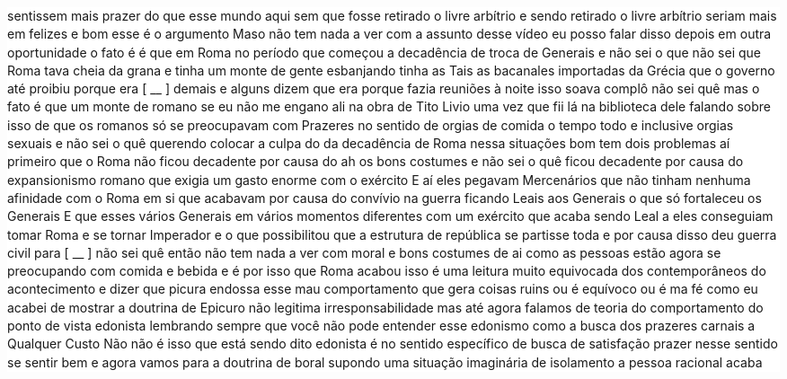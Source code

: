 sentissem mais prazer do que esse mundo
aqui sem que fosse retirado o livre
arbítrio e sendo retirado o livre
arbítrio seriam mais em felizes e bom
esse é o argumento Maso não tem nada a
ver com a assunto desse vídeo eu posso
falar disso depois em outra oportunidade
o fato é é que em Roma no período que
começou a decadência de troca de
Generais e não sei o que não sei que
Roma tava cheia da grana e tinha um
monte de gente esbanjando tinha as Tais
as bacanales importadas da Grécia que o
governo até proibiu porque era [ __ ]
demais e alguns dizem que era porque
fazia reuniões à noite isso soava complô
não sei quê mas o fato é que um monte de
romano se eu não me engano ali na obra
de Tito Livio uma vez que fii lá na
biblioteca dele falando sobre isso de
que os romanos só se preocupavam com
Prazeres no sentido de orgias de comida
o tempo todo e inclusive orgias sexuais
e não sei o quê querendo colocar a culpa
do da decadência de Roma nessa situações
bom tem dois problemas aí primeiro que o
Roma não ficou decadente por causa do ah
os bons costumes e não sei o quê ficou
decadente por causa do expansionismo
romano que exigia um gasto enorme com o
exército E aí eles pegavam Mercenários
que não tinham nenhuma afinidade com o
Roma em si que acabavam por causa do
convívio na guerra ficando Leais aos
Generais o que só fortaleceu os Generais
E que esses vários Generais em vários
momentos diferentes com um exército que
acaba sendo Leal a eles conseguiam tomar
Roma e se tornar Imperador e o que
possibilitou que a estrutura de
república se partisse toda e por causa
disso deu guerra civil para [ __ ] não
sei quê então não tem nada a ver com
moral e bons costumes de ai como as
pessoas estão agora se preocupando com
comida e bebida e é por isso que Roma
acabou isso é uma leitura muito
equivocada dos contemporâneos do
acontecimento e dizer que picura endossa
esse mau comportamento que gera coisas
ruins ou é equívoco ou é ma fé como eu
acabei de mostrar a doutrina de Epicuro
não legitima irresponsabilidade mas até
agora falamos de teoria do comportamento
do ponto de vista edonista lembrando
sempre que você não pode entender esse
edonismo como a busca dos prazeres
carnais a Qualquer Custo Não não é isso
que está sendo dito edonista é no
sentido específico de busca de
satisfação prazer nesse sentido se
sentir bem e agora vamos para a doutrina
de boral supondo uma situação imaginária
de isolamento a pessoa racional acaba